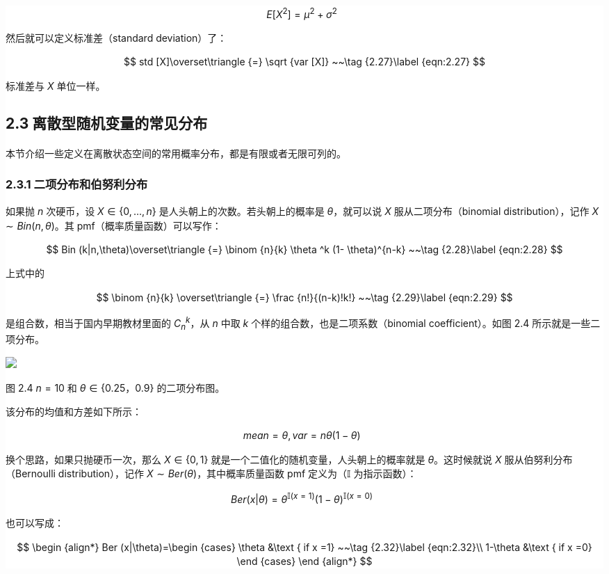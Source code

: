 $$
E [X^2]= \mu^2+\sigma^2 ~~\tag {2.26}\label {eqn:2.26}
$$

然后就可以定义标准差（standard deviation）了：

$$
std [X]\overset\triangle {=} \sqrt {var [X]} ~~\tag {2.27}\label {eqn:2.27}
$$

标准差与 $X$ 单位一样。


## 2.3 离散型随机变量的常见分布 

本节介绍一些定义在离散状态空间的常用概率分布，都是有限或者无限可列的。

### 2.3.1 二项分布和伯努利分布

如果抛 $n$ 次硬币，设 $X \in \{0,...,n\}$ 是人头朝上的次数。若头朝上的概率是 $\theta$，就可以说 $X$ 服从二项分布（binomial distribution），记作 $X \sim Bin (n,\theta)$。其 pmf（概率质量函数）可以写作：

$$
Bin (k|n,\theta)\overset\triangle {=} \binom {n}{k} \theta ^k  (1- \theta)^{n-k} ~~\tag {2.28}\label {eqn:2.28}
$$

上式中的

$$
 \binom {n}{k} \overset\triangle {=} \frac {n!}{(n-k)!k!} ~~\tag {2.29}\label {eqn:2.29}
$$

是组合数，相当于国内早期教材里面的 $C_n^k$，从 $n$ 中取 $k$ 个样的组合数，也是二项系数（binomial coefficient）。如图 2.4 所示就是一些二项分布。

![](https://gitee.com/XiShanSnow/imagebed/raw/master/images/articles/spatialPresent_20210718232042_f2.webp)

图 2.4 $n=10$ 和 $θ∈\{0.25，0.9\}$ 的二项分布图。

该分布的均值和方差如下所示：

$$
mean=\theta, var =n\theta (1-\theta) ~~\tag {2.30}\label {eqn:2.30}
$$

换个思路，如果只抛硬币一次，那么 $X\in \{0,1 \}$ 就是一个二值化的随机变量，人头朝上的概率就是 $\theta$。这时候就说 $X$ 服从伯努利分布（Bernoulli distribution），记作 $X \sim Ber (\theta)$，其中概率质量函数 pmf 定义为（$\mathbb{I}$ 为指示函数）：

$$
Ber (x|\theta)=\theta^{\mathbb{I} (x=1)}(1-\theta)^{\mathbb{I} (x=0)} ~~\tag {2.31}\label {eqn:2.31}
$$

也可以写成：

$$
\begin {align*}
Ber (x|\theta)=\begin {cases} \theta &\text { if x =1} ~~\tag {2.32}\label {eqn:2.32}\\
1-\theta &\text { if x =0} \end {cases}  
\end {align*}
$$
